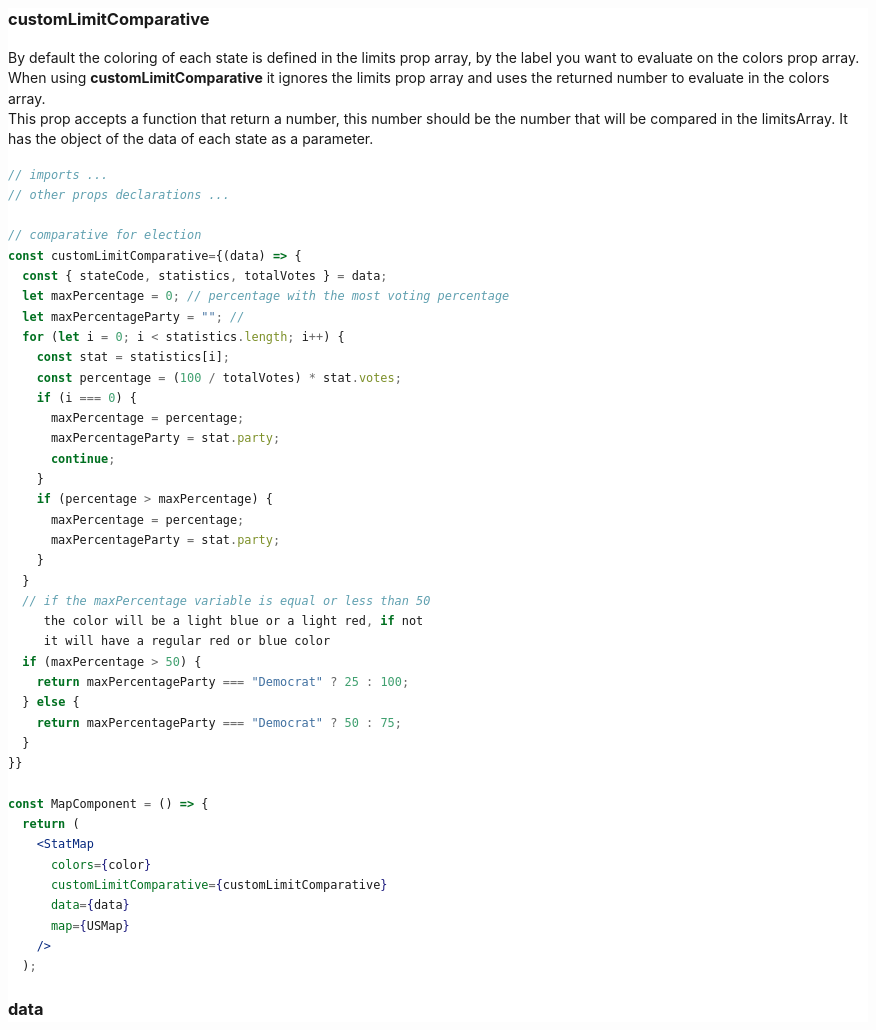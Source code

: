 ### customLimitComparative

By default the coloring of each state is defined in the limits prop array, by the label you want to evaluate on the colors prop array. When using **customLimitComparative** it ignores the limits prop array and uses the returned number to evaluate in the colors array.  
This prop accepts a function that return a number, this number should be the number that will be compared in the limitsArray. It has the object of the data of each state as a parameter.

```jsx
// imports ...
// other props declarations ...

// comparative for election
const customLimitComparative={(data) => {
  const { stateCode, statistics, totalVotes } = data;
  let maxPercentage = 0; // percentage with the most voting percentage
  let maxPercentageParty = ""; //
  for (let i = 0; i < statistics.length; i++) {
    const stat = statistics[i];
    const percentage = (100 / totalVotes) * stat.votes;
    if (i === 0) {
      maxPercentage = percentage;
      maxPercentageParty = stat.party;
      continue;
    }
    if (percentage > maxPercentage) {
      maxPercentage = percentage;
      maxPercentageParty = stat.party;
    }
  }
  // if the maxPercentage variable is equal or less than 50
     the color will be a light blue or a light red, if not
     it will have a regular red or blue color
  if (maxPercentage > 50) {
    return maxPercentageParty === "Democrat" ? 25 : 100;
  } else {
    return maxPercentageParty === "Democrat" ? 50 : 75;
  }
}}

const MapComponent = () => {
  return (
    <StatMap
      colors={color}
      customLimitComparative={customLimitComparative}
      data={data}
      map={USMap}
    />
  );
```

### data
